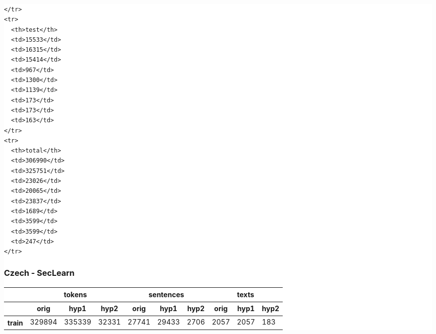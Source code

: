     </tr>
    <tr>
      <th>test</th>
      <td>15533</td>
      <td>16315</td>
      <td>15414</td>
      <td>967</td>
      <td>1300</td>
      <td>1139</td>
      <td>173</td>
      <td>173</td>
      <td>163</td>
    </tr>
    <tr>
      <th>total</th>
      <td>306990</td>
      <td>325751</td>
      <td>23026</td>
      <td>20065</td>
      <td>23837</td>
      <td>1689</td>
      <td>3599</td>
      <td>3599</td>
      <td>247</td>
    </tr>
  </tbody>
</table>

### Czech - SecLearn

<table class="dataframe">
  <thead>
    <tr>
      <th></th>
      <th colspan="3" halign="right">tokens</th>
      <th colspan="3" halign="right">sentences</th>
      <th colspan="3" halign="right">texts</th>
    </tr>
    <tr>
      <th></th>
      <th>orig</th>
      <th>hyp1</th>
      <th>hyp2</th>
      <th>orig</th>
      <th>hyp1</th>
      <th>hyp2</th>
      <th>orig</th>
      <th>hyp1</th>
      <th>hyp2</th>
    </tr>
  </thead>
  <tbody>
    <tr>
      <th>train</th>
      <td>329894</td>
      <td>335339</td>
      <td>32331</td>
      <td>27741</td>
      <td>29433</td>
      <td>2706</td>
      <td>2057</td>
      <td>2057</td>
      <td>183</td>
    </tr>